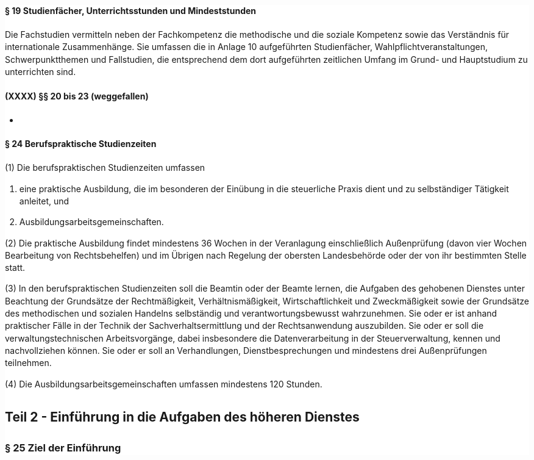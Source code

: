 



#### § 19 Studienfächer, Unterrichtsstunden und Mindeststunden

Die Fachstudien vermitteln neben der Fachkompetenz die methodische und
die soziale Kompetenz sowie das Verständnis für internationale
Zusammenhänge. Sie umfassen die in Anlage 10 aufgeführten
Studienfächer, Wahlpflichtveranstaltungen, Schwerpunktthemen und
Fallstudien, die entsprechend dem dort aufgeführten zeitlichen Umfang
im Grund- und Hauptstudium zu unterrichten sind.


#### (XXXX) §§ 20 bis 23 (weggefallen)

-


#### § 24 Berufspraktische Studienzeiten

(1) Die berufspraktischen Studienzeiten umfassen

1.  eine praktische Ausbildung, die im besonderen der Einübung in die
    steuerliche Praxis dient und zu selbständiger Tätigkeit anleitet, und


2.  Ausbildungsarbeitsgemeinschaften.




(2) Die praktische Ausbildung findet mindestens 36 Wochen in der
Veranlagung einschließlich Außenprüfung (davon vier Wochen Bearbeitung
von Rechtsbehelfen) und im Übrigen nach Regelung der obersten
Landesbehörde oder der von ihr bestimmten Stelle statt.

(3) In den berufspraktischen Studienzeiten soll die Beamtin oder der
Beamte lernen, die Aufgaben des gehobenen Dienstes unter Beachtung der
Grundsätze der Rechtmäßigkeit, Verhältnismäßigkeit, Wirtschaftlichkeit
und Zweckmäßigkeit sowie der Grundsätze des methodischen und sozialen
Handelns selbständig und verantwortungsbewusst wahrzunehmen. Sie oder
er ist anhand praktischer Fälle in der Technik der
Sachverhaltsermittlung und der Rechtsanwendung auszubilden. Sie oder
er soll die verwaltungstechnischen Arbeitsvorgänge, dabei insbesondere
die Datenverarbeitung in der Steuerverwaltung, kennen und
nachvollziehen können. Sie oder er soll an Verhandlungen,
Dienstbesprechungen und mindestens drei Außenprüfungen teilnehmen.

(4) Die Ausbildungsarbeitsgemeinschaften umfassen mindestens 120
Stunden.


## Teil 2 - Einführung in die Aufgaben des höheren Dienstes



### § 25 Ziel der Einführung
